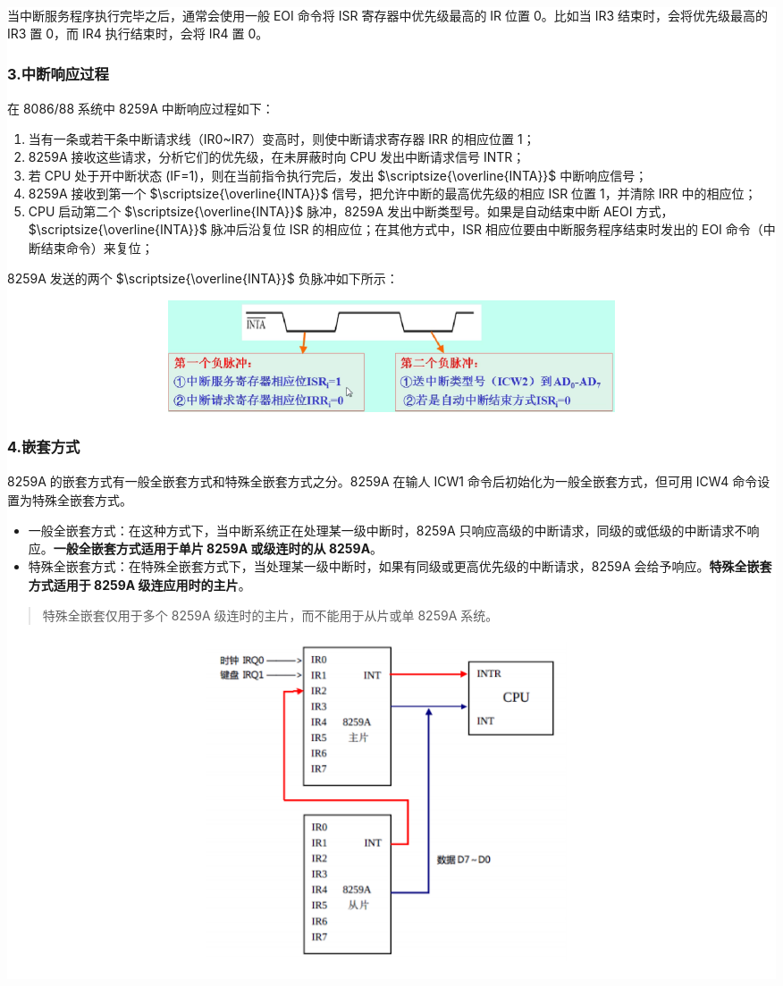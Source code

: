 当中断服务程序执行完毕之后，通常会使用一般 EOI 命令将 ISR 寄存器中优先级最高的 IR 位置 0。比如当 IR3 结束时，会将优先级最高的 IR3 置 0，而 IR4 执行结束时，会将 IR4 置 0。

### 3.中断响应过程

在 8086/88 系统中 8259A 中断响应过程如下：

1. 当有一条或若干条中断请求线（IR0~IR7）变高时，则使中断请求寄存器 IRR 的相应位置 1；
2. 8259A 接收这些请求，分析它们的优先级，在未屏蔽时向 CPU 发出中断请求信号 INTR；
3. 若 CPU 处于开中断状态 (IF=1)，则在当前指令执行完后，发出 $\scriptsize{\overline{INTA}}$ 中断响应信号；
4. 8259A 接收到第一个 $\scriptsize{\overline{INTA}}$ 信号，把允许中断的最高优先级的相应 ISR 位置 1，并清除 IRR 中的相应位；
5. CPU 启动第二个 $\scriptsize{\overline{INTA}}$ 脉冲，8259A 发出中断类型号。如果是自动结束中断 AEOI 方式，$\scriptsize{\overline{INTA}}$ 脉冲后沿复位 ISR 的相应位；在其他方式中，ISR 相应位要由中断服务程序结束时发出的 EOI 命令（中断结束命令）来复位；

8259A 发送的两个 $\scriptsize{\overline{INTA}}$ 负脉冲如下所示：

<div align="center">
    <img src="x86-32汇编实模式_static/22.png" width="500"/>
</div>

### 4.嵌套方式

8259A 的嵌套方式有一般全嵌套方式和特殊全嵌套方式之分。8259A 在输人 ICW1 命令后初始化为一般全嵌套方式，但可用 ICW4 命令设置为特殊全嵌套方式。

- 一般全嵌套方式：在这种方式下，当中断系统正在处理某一级中断时，8259A 只响应高级的中断请求，同级的或低级的中断请求不响应。**一般全嵌套方式适用于单片 8259A 或级连时的从 8259A**。
- 特殊全嵌套方式：在特殊全嵌套方式下，当处理某一级中断时，如果有同级或更高优先级的中断请求，8259A 会给予响应。**特殊全嵌套方式适用于 8259A 级连应用时的主片**。

>特殊全嵌套仅用于多个 8259A 级连时的主片，而不能用于从片或单 8259A 系统。

<div align="center">
    <img src="x86-32汇编实模式_static/23.png" width="450"/>
</div>
